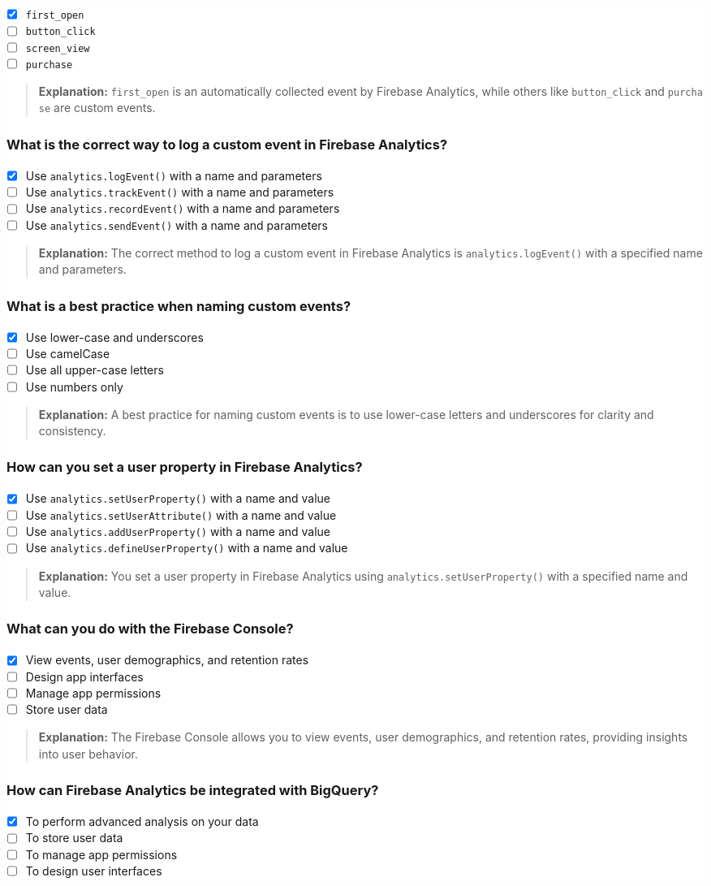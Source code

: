 - [x] `first_open`
- [ ] `button_click`
- [ ] `screen_view`
- [ ] `purchase`

> **Explanation:** `first_open` is an automatically collected event by Firebase Analytics, while others like `button_click` and `purchase` are custom events.

### What is the correct way to log a custom event in Firebase Analytics?

- [x] Use `analytics.logEvent()` with a name and parameters
- [ ] Use `analytics.trackEvent()` with a name and parameters
- [ ] Use `analytics.recordEvent()` with a name and parameters
- [ ] Use `analytics.sendEvent()` with a name and parameters

> **Explanation:** The correct method to log a custom event in Firebase Analytics is `analytics.logEvent()` with a specified name and parameters.

### What is a best practice when naming custom events?

- [x] Use lower-case and underscores
- [ ] Use camelCase
- [ ] Use all upper-case letters
- [ ] Use numbers only

> **Explanation:** A best practice for naming custom events is to use lower-case letters and underscores for clarity and consistency.

### How can you set a user property in Firebase Analytics?

- [x] Use `analytics.setUserProperty()` with a name and value
- [ ] Use `analytics.setUserAttribute()` with a name and value
- [ ] Use `analytics.addUserProperty()` with a name and value
- [ ] Use `analytics.defineUserProperty()` with a name and value

> **Explanation:** You set a user property in Firebase Analytics using `analytics.setUserProperty()` with a specified name and value.

### What can you do with the Firebase Console?

- [x] View events, user demographics, and retention rates
- [ ] Design app interfaces
- [ ] Manage app permissions
- [ ] Store user data

> **Explanation:** The Firebase Console allows you to view events, user demographics, and retention rates, providing insights into user behavior.

### How can Firebase Analytics be integrated with BigQuery?

- [x] To perform advanced analysis on your data
- [ ] To store user data
- [ ] To manage app permissions
- [ ] To design user interfaces
